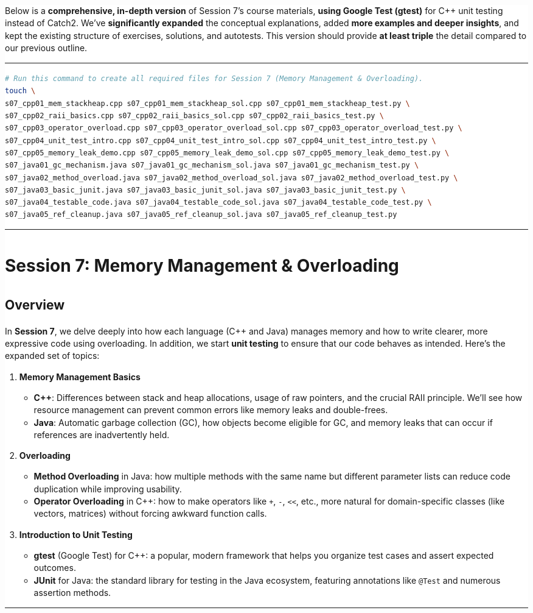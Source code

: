 Below is a **comprehensive, in-depth version** of Session 7’s course materials, **using Google Test (gtest)** for C++ unit testing instead of Catch2. We’ve **significantly expanded** the conceptual explanations, added **more examples and deeper insights**, and kept the existing structure of exercises, solutions, and autotests. This version should provide **at least triple** the detail compared to our previous outline.

---

```bash
# Run this command to create all required files for Session 7 (Memory Management & Overloading).
touch \
s07_cpp01_mem_stackheap.cpp s07_cpp01_mem_stackheap_sol.cpp s07_cpp01_mem_stackheap_test.py \
s07_cpp02_raii_basics.cpp s07_cpp02_raii_basics_sol.cpp s07_cpp02_raii_basics_test.py \
s07_cpp03_operator_overload.cpp s07_cpp03_operator_overload_sol.cpp s07_cpp03_operator_overload_test.py \
s07_cpp04_unit_test_intro.cpp s07_cpp04_unit_test_intro_sol.cpp s07_cpp04_unit_test_intro_test.py \
s07_cpp05_memory_leak_demo.cpp s07_cpp05_memory_leak_demo_sol.cpp s07_cpp05_memory_leak_demo_test.py \
s07_java01_gc_mechanism.java s07_java01_gc_mechanism_sol.java s07_java01_gc_mechanism_test.py \
s07_java02_method_overload.java s07_java02_method_overload_sol.java s07_java02_method_overload_test.py \
s07_java03_basic_junit.java s07_java03_basic_junit_sol.java s07_java03_basic_junit_test.py \
s07_java04_testable_code.java s07_java04_testable_code_sol.java s07_java04_testable_code_test.py \
s07_java05_ref_cleanup.java s07_java05_ref_cleanup_sol.java s07_java05_ref_cleanup_test.py
```

---

# Session 7: **Memory Management & Overloading**  

## Overview

In **Session 7**, we delve deeply into how each language (C++ and Java) manages memory and how to write clearer, more expressive code using overloading. In addition, we start **unit testing** to ensure that our code behaves as intended. Here’s the expanded set of topics:

1. **Memory Management Basics**  
   - **C++**: Differences between stack and heap allocations, usage of raw pointers, and the crucial RAII principle. We’ll see how resource management can prevent common errors like memory leaks and double-frees.  
   - **Java**: Automatic garbage collection (GC), how objects become eligible for GC, and memory leaks that can occur if references are inadvertently held.

2. **Overloading**  
   - **Method Overloading** in Java: how multiple methods with the same name but different parameter lists can reduce code duplication while improving usability.  
   - **Operator Overloading** in C++: how to make operators like `+`, `-`, `<<`, etc., more natural for domain-specific classes (like vectors, matrices) without forcing awkward function calls.

3. **Introduction to Unit Testing**  
   - **gtest** (Google Test) for C++: a popular, modern framework that helps you organize test cases and assert expected outcomes.  
   - **JUnit** for Java: the standard library for testing in the Java ecosystem, featuring annotations like `@Test` and numerous assertion methods.

---